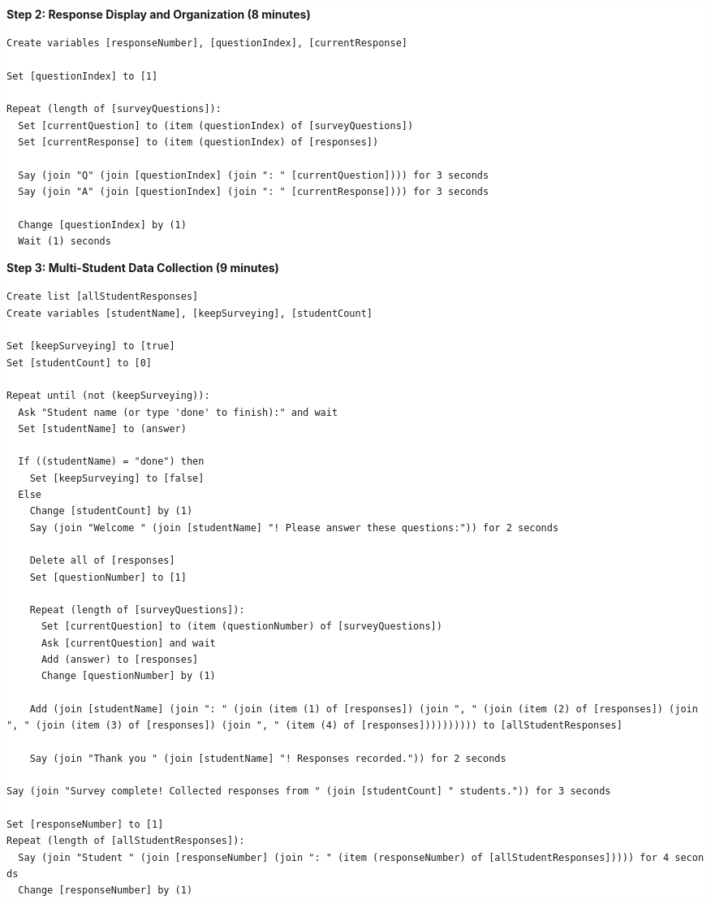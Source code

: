 **Step 2: Response Display and Organization (8 minutes)**
```
Create variables [responseNumber], [questionIndex], [currentResponse]

Set [questionIndex] to [1]

Repeat (length of [surveyQuestions]):
  Set [currentQuestion] to (item (questionIndex) of [surveyQuestions])
  Set [currentResponse] to (item (questionIndex) of [responses])
  
  Say (join "Q" (join [questionIndex] (join ": " [currentQuestion]))) for 3 seconds
  Say (join "A" (join [questionIndex] (join ": " [currentResponse]))) for 3 seconds
  
  Change [questionIndex] by (1)
  Wait (1) seconds
```

**Step 3: Multi-Student Data Collection (9 minutes)**
```
Create list [allStudentResponses]
Create variables [studentName], [keepSurveying], [studentCount]

Set [keepSurveying] to [true]
Set [studentCount] to [0]

Repeat until (not (keepSurveying)):
  Ask "Student name (or type 'done' to finish):" and wait
  Set [studentName] to (answer)
  
  If ((studentName) = "done") then
    Set [keepSurveying] to [false]
  Else
    Change [studentCount] by (1)
    Say (join "Welcome " (join [studentName] "! Please answer these questions:")) for 2 seconds
    
    Delete all of [responses]
    Set [questionNumber] to [1]
    
    Repeat (length of [surveyQuestions]):
      Set [currentQuestion] to (item (questionNumber) of [surveyQuestions])
      Ask [currentQuestion] and wait
      Add (answer) to [responses]
      Change [questionNumber] by (1)
    
    Add (join [studentName] (join ": " (join (item (1) of [responses]) (join ", " (join (item (2) of [responses]) (join ", " (join (item (3) of [responses]) (join ", " (item (4) of [responses]))))))))) to [allStudentResponses]
    
    Say (join "Thank you " (join [studentName] "! Responses recorded.")) for 2 seconds

Say (join "Survey complete! Collected responses from " (join [studentCount] " students.")) for 3 seconds

Set [responseNumber] to [1]
Repeat (length of [allStudentResponses]):
  Say (join "Student " (join [responseNumber] (join ": " (item (responseNumber) of [allStudentResponses])))) for 4 seconds
  Change [responseNumber] by (1)
```
